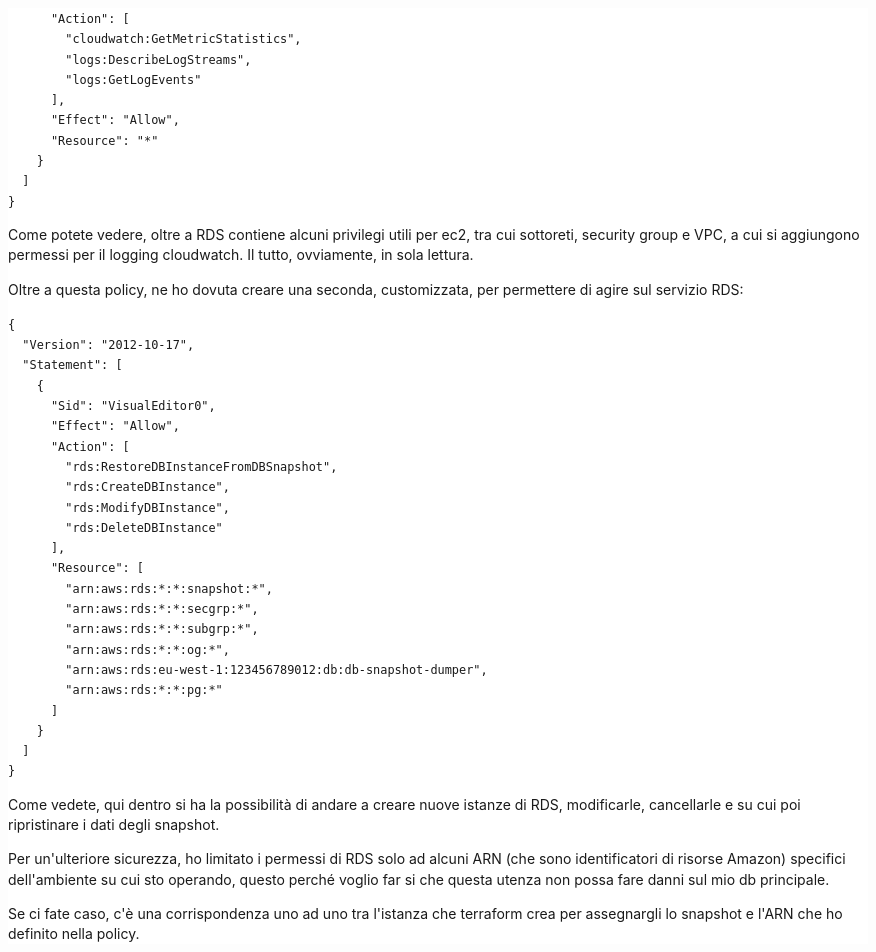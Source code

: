 ```
      "Action": [
        "cloudwatch:GetMetricStatistics",
        "logs:DescribeLogStreams",
        "logs:GetLogEvents"
      ],
      "Effect": "Allow",
      "Resource": "*"
    }
  ]
}
```

Come potete vedere, oltre a RDS contiene alcuni privilegi utili per ec2, tra cui sottoreti, security group e VPC, a cui si aggiungono permessi per il logging cloudwatch. Il tutto, ovviamente, in sola lettura.

Oltre a questa policy, ne ho dovuta creare una seconda, customizzata, per permettere di agire sul servizio RDS:

```
{
  "Version": "2012-10-17",
  "Statement": [
    {
      "Sid": "VisualEditor0",
      "Effect": "Allow",
      "Action": [
        "rds:RestoreDBInstanceFromDBSnapshot",
        "rds:CreateDBInstance",
        "rds:ModifyDBInstance",
        "rds:DeleteDBInstance"
      ],
      "Resource": [
        "arn:aws:rds:*:*:snapshot:*",
        "arn:aws:rds:*:*:secgrp:*",
        "arn:aws:rds:*:*:subgrp:*",
        "arn:aws:rds:*:*:og:*",
        "arn:aws:rds:eu-west-1:123456789012:db:db-snapshot-dumper",
        "arn:aws:rds:*:*:pg:*"
      ]
    }
  ]
}
```

Come vedete, qui dentro si ha la possibilità di andare a creare nuove istanze di RDS, modificarle, cancellarle e su cui poi ripristinare i dati degli snapshot.

Per un'ulteriore sicurezza, ho limitato i permessi di RDS solo ad alcuni ARN (che sono identificatori di risorse Amazon) specifici dell'ambiente su cui sto operando, questo perché voglio far si che questa utenza non possa fare danni sul mio db principale.

Se ci fate caso, c'è una corrispondenza uno ad uno tra l'istanza che terraform crea per assegnargli lo snapshot e l'ARN che ho definito nella policy.
